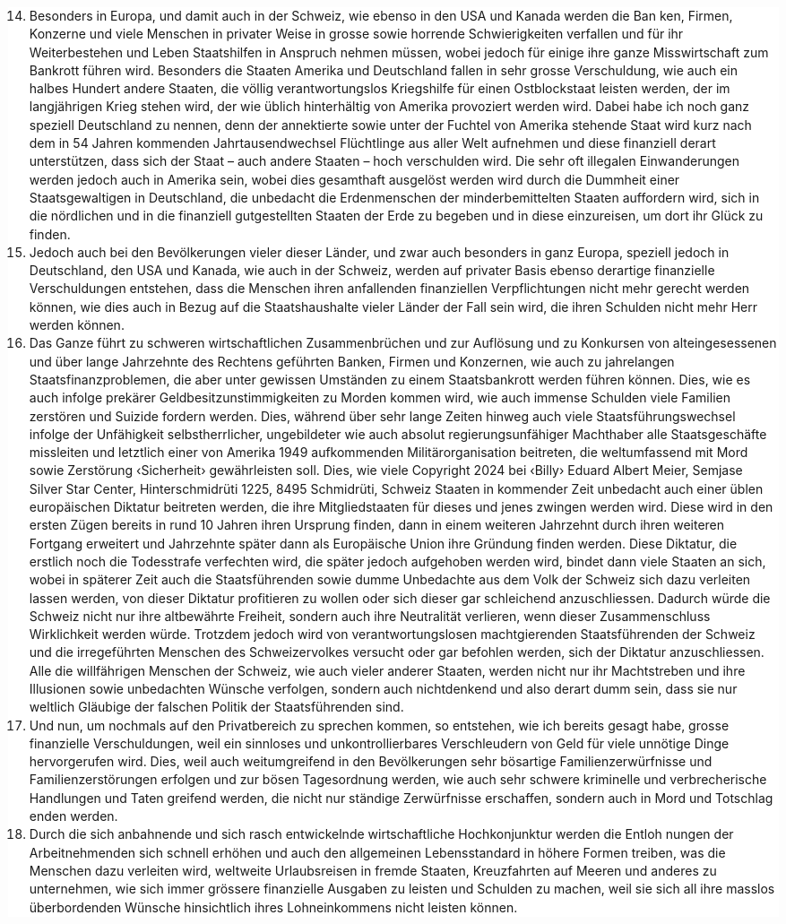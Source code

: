 14. Besonders in Europa, und damit auch in der Schweiz, wie ebenso in den USA und Kanada werden die Ban ken, Firmen, Konzerne und viele Menschen in privater Weise in grosse sowie horrende Schwierigkeiten verfallen und für ihr Weiterbestehen und Leben Staatshilfen in Anspruch nehmen müssen, wobei jedoch für einige ihre ganze Misswirtschaft zum Bankrott führen wird. Besonders die Staaten Amerika und Deutschland fallen in sehr grosse Verschuldung, wie auch ein halbes Hundert andere Staaten, die völlig verantwortungslos Kriegshilfe für einen Ostblockstaat leisten werden, der im langjährigen Krieg stehen wird, der wie üblich hinterhältig von Amerika provoziert werden wird. Dabei habe ich noch ganz speziell Deutschland zu nennen, denn der annektierte sowie unter der Fuchtel von Amerika stehende Staat wird kurz nach dem in 54 Jahren kommenden Jahrtausendwechsel Flüchtlinge aus aller Welt aufnehmen und diese finanziell derart unterstützen, dass sich der Staat – auch andere Staaten – hoch verschulden wird. Die sehr oft illegalen Einwanderungen werden jedoch auch in Amerika sein, wobei dies gesamthaft ausgelöst werden wird durch die Dummheit einer Staatsgewaltigen in Deutschland, die unbedacht die Erdenmenschen der minderbemittelten Staaten auffordern wird, sich in die nördlichen und in die finanziell gutgestellten Staaten der Erde zu begeben und in diese einzureisen, um dort ihr Glück zu finden.
15. Jedoch auch bei den Bevölkerungen vieler dieser Länder, und zwar auch besonders in ganz Europa, speziell jedoch in Deutschland, den USA und Kanada, wie auch in der Schweiz, werden auf privater Basis ebenso derartige finanzielle Verschuldungen entstehen, dass die Menschen ihren anfallenden finanziellen Verpflichtungen nicht mehr gerecht werden können, wie dies auch in Bezug auf die Staatshaushalte vieler Länder der Fall sein wird, die ihren Schulden nicht mehr Herr werden können.
16. Das Ganze führt zu schweren wirtschaftlichen Zusammenbrüchen und zur Auflösung und zu Konkursen von alteingesessenen und über lange Jahrzehnte des Rechtens geführten Banken, Firmen und Konzernen, wie auch zu jahrelangen Staatsfinanzproblemen, die aber unter gewissen Umständen zu einem Staatsbankrott werden führen können. Dies, wie es auch infolge prekärer Geldbesitzunstimmigkeiten zu Morden kommen wird, wie auch immense Schulden viele Familien zerstören und Suizide fordern werden. Dies, während über sehr lange Zeiten hinweg auch viele Staatsführungswechsel infolge der Unfähigkeit selbstherrlicher, ungebildeter wie auch absolut regierungsunfähiger Machthaber alle Staatsgeschäfte missleiten und letztlich einer von Amerika 1949 aufkommenden Militärorganisation beitreten, die weltumfassend mit Mord sowie Zerstörung ‹Sicherheit› gewährleisten soll. Dies, wie viele Copyright 2024 bei ‹Billy› Eduard Albert Meier, Semjase Silver Star Center, Hinterschmidrüti 1225, 8495 Schmidrüti, Schweiz Staaten in kommender Zeit unbedacht auch einer üblen europäischen Diktatur beitreten werden, die ihre Mitgliedstaaten für dieses und jenes zwingen werden wird. Diese wird in den ersten Zügen bereits in rund 10 Jahren ihren Ursprung finden, dann in einem weiteren Jahrzehnt durch ihren weiteren Fortgang erweitert und Jahrzehnte später dann als Europäische Union ihre Gründung finden werden. Diese Diktatur, die erstlich noch die Todesstrafe verfechten wird, die später jedoch aufgehoben werden wird, bindet dann viele Staaten an sich, wobei in späterer Zeit auch die Staatsführenden sowie dumme Unbedachte aus dem Volk der Schweiz sich dazu verleiten lassen werden, von dieser Diktatur profitieren zu wollen oder sich dieser gar schleichend anzuschliessen. Dadurch würde die Schweiz nicht nur ihre altbewährte Freiheit, sondern auch ihre Neutralität verlieren, wenn dieser Zusammenschluss Wirklichkeit werden würde. Trotzdem jedoch wird von verantwortungslosen machtgierenden Staatsführenden der Schweiz und die irregeführten Menschen des Schweizervolkes versucht oder gar befohlen werden, sich der Diktatur anzuschliessen. Alle die willfährigen Menschen der Schweiz, wie auch vieler anderer Staaten, werden nicht nur ihr Machtstreben und ihre Illusionen sowie unbedachten Wünsche verfolgen, sondern auch nichtdenkend und also derart dumm sein, dass sie nur weltlich Gläubige der falschen Politik der Staatsführenden sind.
17. Und nun, um nochmals auf den Privatbereich zu sprechen kommen, so entstehen, wie ich bereits gesagt habe, grosse finanzielle Verschuldungen, weil ein sinnloses und unkontrollierbares Verschleudern von Geld für viele unnötige Dinge hervorgerufen wird. Dies, weil auch weitumgreifend in den Bevölkerungen sehr bösartige Familienzerwürfnisse und Familienzerstörungen erfolgen und zur bösen Tagesordnung werden, wie auch sehr schwere kriminelle und verbrecherische Handlungen und Taten greifend werden, die nicht nur ständige Zerwürfnisse erschaffen, sondern auch in Mord und Totschlag enden werden.
18. Durch die sich anbahnende und sich rasch entwickelnde wirtschaftliche Hochkonjunktur werden die Entloh nungen der Arbeitnehmenden sich schnell erhöhen und auch den allgemeinen Lebensstandard in höhere Formen treiben, was die Menschen dazu verleiten wird, weltweite Urlaubsreisen in fremde Staaten, Kreuzfahrten auf Meeren und anderes zu unternehmen, wie sich immer grössere finanzielle Ausgaben zu leisten und Schulden zu machen, weil sie sich all ihre masslos überbordenden Wünsche hinsichtlich ihres Lohneinkommens nicht leisten können.